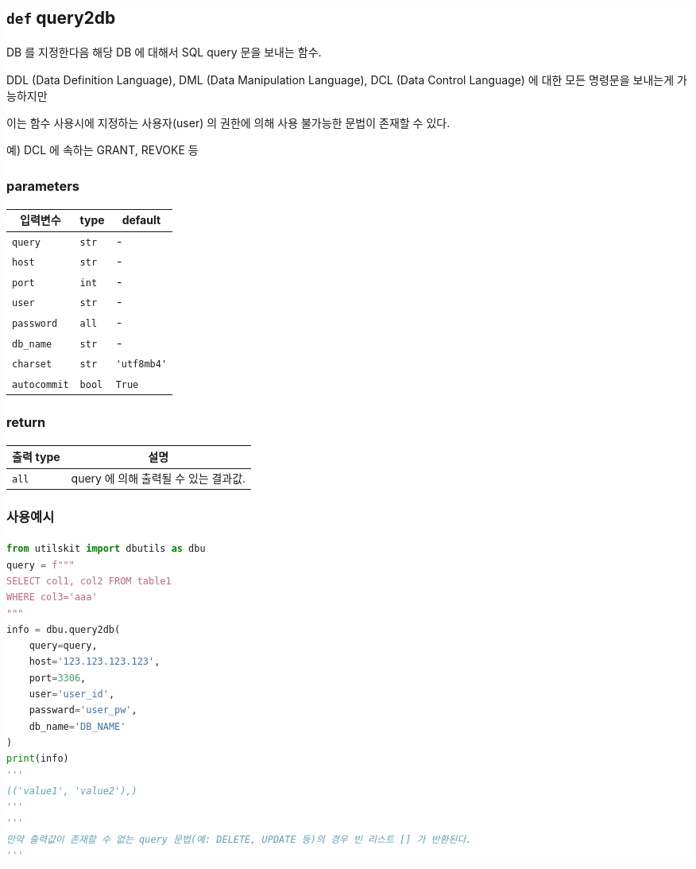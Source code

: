 ## `def` query2db

DB 를 지정한다음 해당 DB 에 대해서 SQL query 문을 보내는 함수.

DDL (Data Definition Language), DML (Data Manipulation Language), DCL (Data Control Language) 에 대한 모든 명령문을 보내는게 가능하지만

이는 함수 사용시에 지정하는 사용자(user) 의 권한에 의해 사용 불가능한 문법이 존재할 수 있다.

예) DCL 에 속하는 GRANT, REVOKE 등

### parameters

| 입력변수     | type   | default     |
| ------------ | ------ | ----------- |
| `query`      | `str`  | -           |
| `host`       | `str`  | -           |
| `port`       | `int`  | -           |
| `user`       | `str`  | -           |
| `password`   | `all`  | -           |
| `db_name`    | `str`  | -           |
| `charset`    | `str`  | `'utf8mb4'` |
| `autocommit` | `bool` | `True`      |

### return

| 출력 type | 설명                                 |
| --------- | ------------------------------------ |
| `all`     | query 에 의해 출력될 수 있는 결과값. |

### 사용예시

```python
from utilskit import dbutils as dbu
query = f"""
SELECT col1, col2 FROM table1 
WHERE col3='aaa'
"""
info = dbu.query2db(
    query=query,
    host='123.123.123.123',
    port=3306,
    user='user_id',
    passward='user_pw',
    db_name='DB_NAME'
)
print(info)
'''
(('value1', 'value2'),)
'''
'''
만약 출력값이 존재할 수 없는 query 문법(예: DELETE, UPDATE 등)의 경우 빈 리스트 [] 가 반환된다.
'''
```
